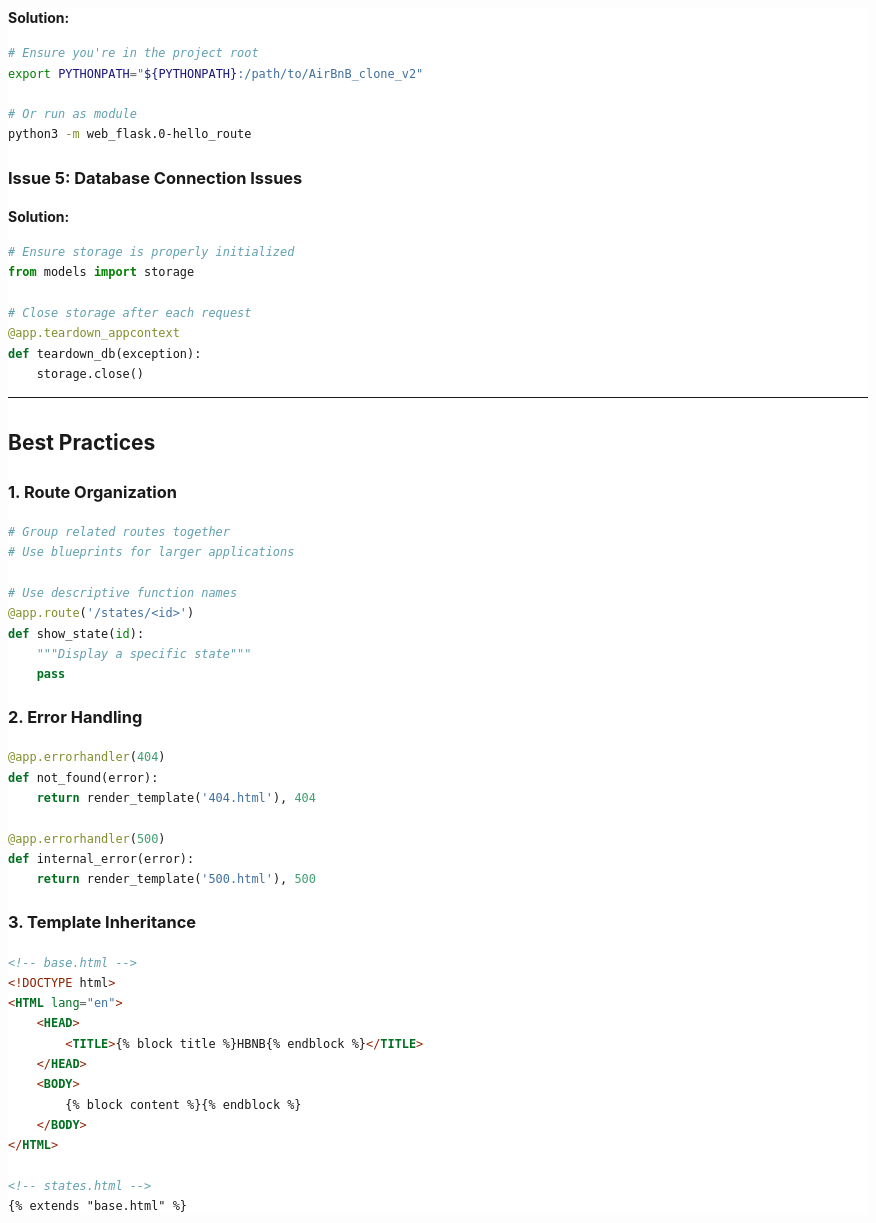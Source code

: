 **Solution:**
```bash
# Ensure you're in the project root
export PYTHONPATH="${PYTHONPATH}:/path/to/AirBnB_clone_v2"

# Or run as module
python3 -m web_flask.0-hello_route
```

### Issue 5: Database Connection Issues

**Solution:**
```python
# Ensure storage is properly initialized
from models import storage

# Close storage after each request
@app.teardown_appcontext
def teardown_db(exception):
    storage.close()
```

---

## Best Practices

### 1. Route Organization
```python
# Group related routes together
# Use blueprints for larger applications

# Use descriptive function names
@app.route('/states/<id>')
def show_state(id):
    """Display a specific state"""
    pass
```

### 2. Error Handling
```python
@app.errorhandler(404)
def not_found(error):
    return render_template('404.html'), 404

@app.errorhandler(500)
def internal_error(error):
    return render_template('500.html'), 500
```

### 3. Template Inheritance
```html
<!-- base.html -->
<!DOCTYPE html>
<HTML lang="en">
    <HEAD>
        <TITLE>{% block title %}HBNB{% endblock %}</TITLE>
    </HEAD>
    <BODY>
        {% block content %}{% endblock %}
    </BODY>
</HTML>

<!-- states.html -->
{% extends "base.html" %}
```
